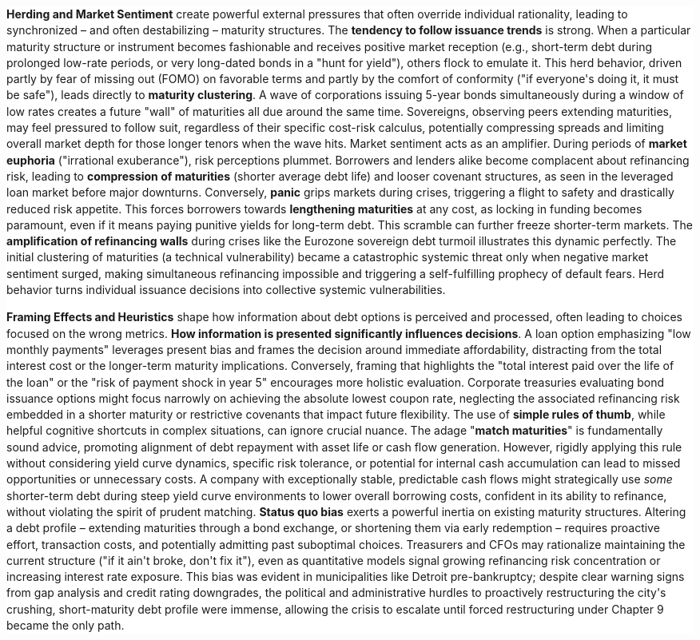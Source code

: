 **Herding and Market Sentiment** create powerful external pressures that often override individual rationality, leading to synchronized – and often destabilizing – maturity structures. The **tendency to follow issuance trends** is strong. When a particular maturity structure or instrument becomes fashionable and receives positive market reception (e.g., short-term debt during prolonged low-rate periods, or very long-dated bonds in a "hunt for yield"), others flock to emulate it. This herd behavior, driven partly by fear of missing out (FOMO) on favorable terms and partly by the comfort of conformity ("if everyone's doing it, it must be safe"), leads directly to **maturity clustering**. A wave of corporations issuing 5-year bonds simultaneously during a window of low rates creates a future "wall" of maturities all due around the same time. Sovereigns, observing peers extending maturities, may feel pressured to follow suit, regardless of their specific cost-risk calculus, potentially compressing spreads and limiting overall market depth for those longer tenors when the wave hits. Market sentiment acts as an amplifier. During periods of **market euphoria** ("irrational exuberance"), risk perceptions plummet. Borrowers and lenders alike become complacent about refinancing risk, leading to **compression of maturities** (shorter average debt life) and looser covenant structures, as seen in the leveraged loan market before major downturns. Conversely, **panic** grips markets during crises, triggering a flight to safety and drastically reduced risk appetite. This forces borrowers towards **lengthening maturities** at any cost, as locking in funding becomes paramount, even if it means paying punitive yields for long-term debt. This scramble can further freeze shorter-term markets. The **amplification of refinancing walls** during crises like the Eurozone sovereign debt turmoil illustrates this dynamic perfectly. The initial clustering of maturities (a technical vulnerability) became a catastrophic systemic threat only when negative market sentiment surged, making simultaneous refinancing impossible and triggering a self-fulfilling prophecy of default fears. Herd behavior turns individual issuance decisions into collective systemic vulnerabilities.

**Framing Effects and Heuristics** shape how information about debt options is perceived and processed, often leading to choices focused on the wrong metrics. **How information is presented significantly influences decisions**. A loan option emphasizing "low monthly payments" leverages present bias and frames the decision around immediate affordability, distracting from the total interest cost or the longer-term maturity implications. Conversely, framing that highlights the "total interest paid over the life of the loan" or the "risk of payment shock in year 5" encourages more holistic evaluation. Corporate treasuries evaluating bond issuance options might focus narrowly on achieving the absolute lowest coupon rate, neglecting the associated refinancing risk embedded in a shorter maturity or restrictive covenants that impact future flexibility. The use of **simple rules of thumb**, while helpful cognitive shortcuts in complex situations, can ignore crucial nuance. The adage "**match maturities**" is fundamentally sound advice, promoting alignment of debt repayment with asset life or cash flow generation. However, rigidly applying this rule without considering yield curve dynamics, specific risk tolerance, or potential for internal cash accumulation can lead to missed opportunities or unnecessary costs. A company with exceptionally stable, predictable cash flows might strategically use *some* shorter-term debt during steep yield curve environments to lower overall borrowing costs, confident in its ability to refinance, without violating the spirit of prudent matching. **Status quo bias** exerts a powerful inertia on existing maturity structures. Altering a debt profile – extending maturities through a bond exchange, or shortening them via early redemption – requires proactive effort, transaction costs, and potentially admitting past suboptimal choices. Treasurers and CFOs may rationalize maintaining the current structure ("if it ain't broke, don't fix it"), even as quantitative models signal growing refinancing risk concentration or increasing interest rate exposure. This bias was evident in municipalities like Detroit pre-bankruptcy; despite clear warning signs from gap analysis and credit rating downgrades, the political and administrative hurdles to proactively restructuring the city's crushing, short-maturity debt profile were immense, allowing the crisis to escalate until forced restructuring under Chapter 9 became the only path.

